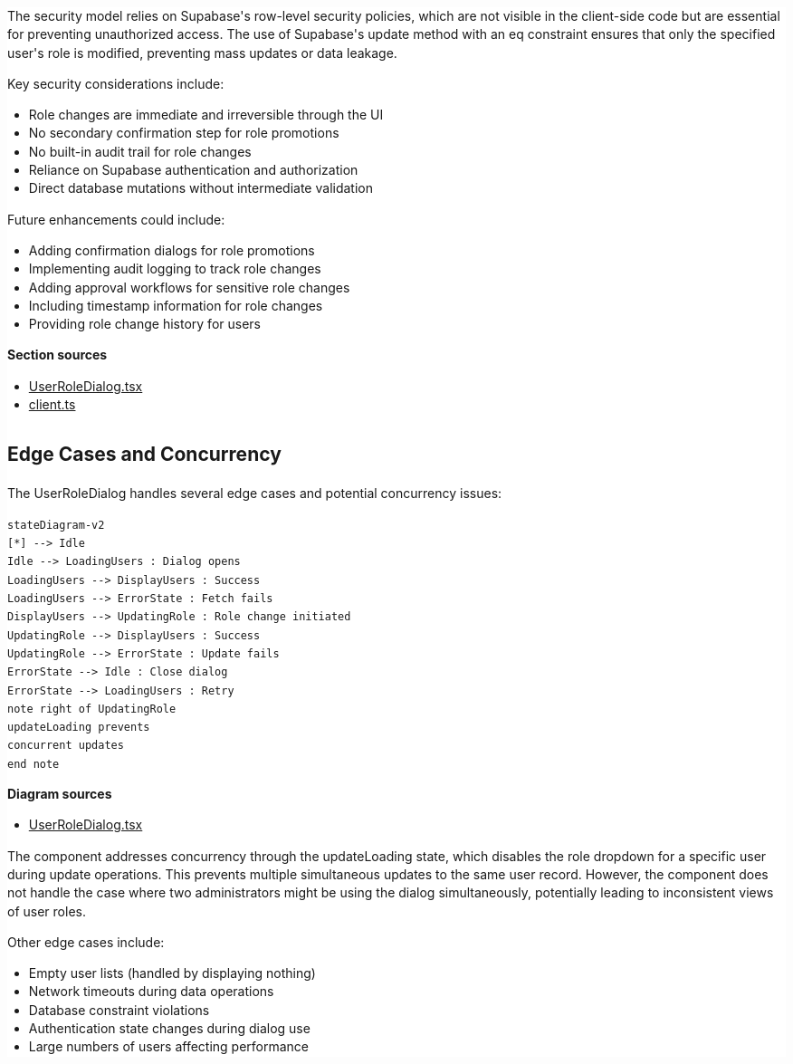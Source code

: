 The security model relies on Supabase's row-level security policies, which are not visible in the client-side code but are essential for preventing unauthorized access. The use of Supabase's update method with an eq constraint ensures that only the specified user's role is modified, preventing mass updates or data leakage.

Key security considerations include:
- Role changes are immediate and irreversible through the UI
- No secondary confirmation step for role promotions
- No built-in audit trail for role changes
- Reliance on Supabase authentication and authorization
- Direct database mutations without intermediate validation

Future enhancements could include:
- Adding confirmation dialogs for role promotions
- Implementing audit logging to track role changes
- Adding approval workflows for sensitive role changes
- Including timestamp information for role changes
- Providing role change history for users

**Section sources**
- [UserRoleDialog.tsx](file://src/components/Admin/UserRoleDialog.tsx#L85-L115)
- [client.ts](file://src/integrations/supabase/client.ts#L1-L27)

## Edge Cases and Concurrency

The UserRoleDialog handles several edge cases and potential concurrency issues:

```mermaid
stateDiagram-v2
[*] --> Idle
Idle --> LoadingUsers : Dialog opens
LoadingUsers --> DisplayUsers : Success
LoadingUsers --> ErrorState : Fetch fails
DisplayUsers --> UpdatingRole : Role change initiated
UpdatingRole --> DisplayUsers : Success
UpdatingRole --> ErrorState : Update fails
ErrorState --> Idle : Close dialog
ErrorState --> LoadingUsers : Retry
note right of UpdatingRole
updateLoading prevents
concurrent updates
end note
```

**Diagram sources**
- [UserRoleDialog.tsx](file://src/components/Admin/UserRoleDialog.tsx#L20-L171)

The component addresses concurrency through the updateLoading state, which disables the role dropdown for a specific user during update operations. This prevents multiple simultaneous updates to the same user record. However, the component does not handle the case where two administrators might be using the dialog simultaneously, potentially leading to inconsistent views of user roles.

Other edge cases include:
- Empty user lists (handled by displaying nothing)
- Network timeouts during data operations
- Database constraint violations
- Authentication state changes during dialog use
- Large numbers of users affecting performance
